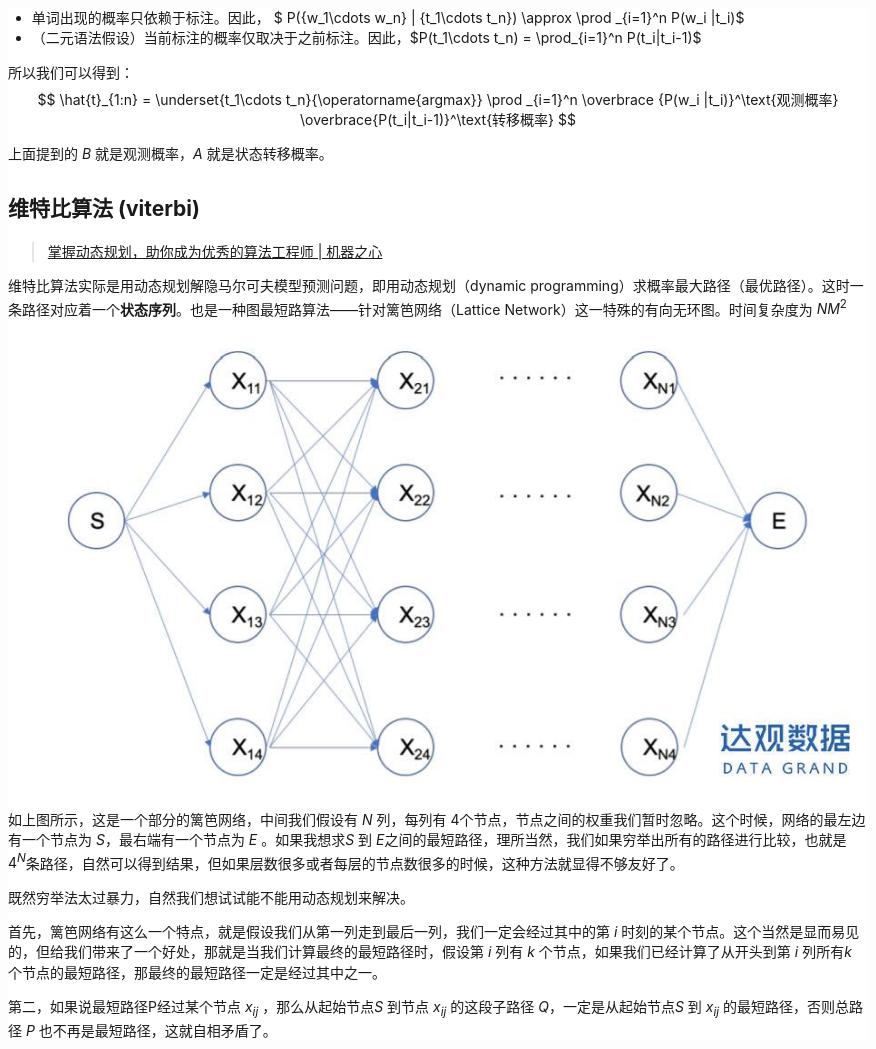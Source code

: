 - 单词出现的概率只依赖于标注。因此， $ P({w_1\cdots w_n} | {t_1\cdots t_n}) \approx \prod _{i=1}^n P(w_i |t_i)$
- （二元语法假设）当前标注的概率仅取决于之前标注。因此，$P(t_1\cdots t_n) = \prod_{i=1}^n P(t_i|t_i-1)$

所以我们可以得到：
$$
\hat{t}_{1:n} 
= \underset{t_1\cdots t_n}{\operatorname{argmax}}
\prod _{i=1}^n \overbrace {P(w_i |t_i)}^\text{观测概率} \overbrace{P(t_i|t_i-1)}^\text{转移概率} 
$$

上面提到的 $B$ 就是观测概率，$A$ 就是状态转移概率。

## 维特比算法 (viterbi)

> [掌握动态规划，助你成为优秀的算法工程师 | 机器之心](https://www.jiqizhixin.com/articles/2019-09-29-5)

维特比算法实际是用动态规划解隐马尔可夫模型预测问题，即用动态规划（dynamic programming）求概率最大路径（最优路径）。这时一条路径对应着一个**状态序列**。也是一种图最短路算法——针对篱笆网络（Lattice Network）这一特殊的有向无环图。时间复杂度为 $NM^2$

![0__4_](img\0__4_.jpg)

如上图所示，这是一个部分的篱笆网络，中间我们假设有 $N$​ 列，每列有 $4$​ 个节点，节点之间的权重我们暂时忽略。这个时候，网络的最左边有一个节点为 $S$​，最右端有一个节点为 $E$​ 。如果我想求$S$​ 到 $E$​  之间的最短路径，理所当然，我们如果穷举出所有的路径进行比较，也就是 $4^N$​ 条路径，自然可以得到结果，但如果层数很多或者每层的节点数很多的时候，这种方法就显得不够友好了。

既然穷举法太过暴力，自然我们想试试能不能用动态规划来解决。

首先，篱笆网络有这么一个特点，就是假设我们从第一列走到最后一列，我们一定会经过其中的第 $i$ 时刻的某个节点。这个当然是显而易见的，但给我们带来了一个好处，那就是当我们计算最终的最短路径时，假设第 $i$ 列有 $k$ 个节点，如果我们已经计算了从开头到第 $i$ 列所有$k$ 个节点的最短路径，那最终的最短路径一定是经过其中之一。

第二，如果说最短路径P经过某个节点 $x_{ij}$ ，那么从起始节点$S$ 到节点 $x_{ij}$ 的这段子路径 $Q$，一定是从起始节点$S$ 到 $x_{ij}$ 的最短路径，否则总路径 $P$ 也不再是最短路径，这就自相矛盾了。

